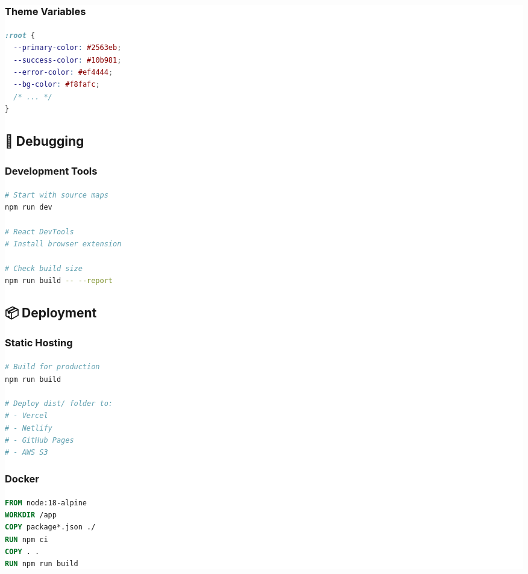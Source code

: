 ### Theme Variables

```css
:root {
  --primary-color: #2563eb;
  --success-color: #10b981;
  --error-color: #ef4444;
  --bg-color: #f8fafc;
  /* ... */
}
```

## 🐛 Debugging

### Development Tools

```bash
# Start with source maps
npm run dev

# React DevTools
# Install browser extension

# Check build size
npm run build -- --report
```

## 📦 Deployment

### Static Hosting

```bash
# Build for production
npm run build

# Deploy dist/ folder to:
# - Vercel
# - Netlify
# - GitHub Pages
# - AWS S3
```

### Docker

```dockerfile
FROM node:18-alpine
WORKDIR /app
COPY package*.json ./
RUN npm ci
COPY . .
RUN npm run build
```
